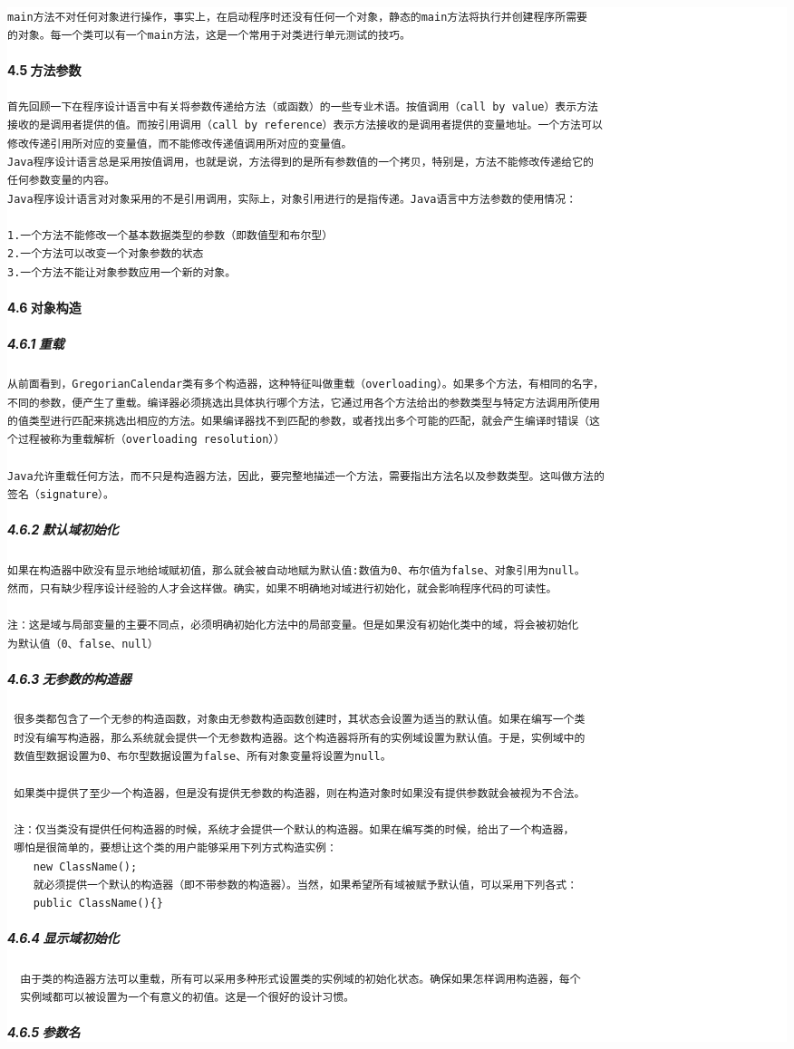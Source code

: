     main方法不对任何对象进行操作，事实上，在启动程序时还没有任何一个对象，静态的main方法将执行并创建程序所需要
    的对象。每一个类可以有一个main方法，这是一个常用于对类进行单元测试的技巧。
    
#### 4.5 方法参数
  
    首先回顾一下在程序设计语言中有关将参数传递给方法（或函数）的一些专业术语。按值调用（call by value）表示方法
    接收的是调用者提供的值。而按引用调用（call by reference）表示方法接收的是调用者提供的变量地址。一个方法可以
    修改传递引用所对应的变量值，而不能修改传递值调用所对应的变量值。
    Java程序设计语言总是采用按值调用，也就是说，方法得到的是所有参数值的一个拷贝，特别是，方法不能修改传递给它的
    任何参数变量的内容。
    Java程序设计语言对对象采用的不是引用调用，实际上，对象引用进行的是指传递。Java语言中方法参数的使用情况：
    
    1.一个方法不能修改一个基本数据类型的参数（即数值型和布尔型）
    2.一个方法可以改变一个对象参数的状态
    3.一个方法不能让对象参数应用一个新的对象。
    
#### 4.6 对象构造

##### 4.6.1 重载
    
    从前面看到，GregorianCalendar类有多个构造器，这种特征叫做重载（overloading）。如果多个方法，有相同的名字，
    不同的参数，便产生了重载。编译器必须挑选出具体执行哪个方法，它通过用各个方法给出的参数类型与特定方法调用所使用
    的值类型进行匹配来挑选出相应的方法。如果编译器找不到匹配的参数，或者找出多个可能的匹配，就会产生编译时错误（这
    个过程被称为重载解析（overloading resolution））
    
    Java允许重载任何方法，而不只是构造器方法，因此，要完整地描述一个方法，需要指出方法名以及参数类型。这叫做方法的
    签名（signature）。
    
##### 4.6.2 默认域初始化    

    如果在构造器中欧没有显示地给域赋初值，那么就会被自动地赋为默认值:数值为0、布尔值为false、对象引用为null。
    然而，只有缺少程序设计经验的人才会这样做。确实，如果不明确地对域进行初始化，就会影响程序代码的可读性。
 
    注：这是域与局部变量的主要不同点，必须明确初始化方法中的局部变量。但是如果没有初始化类中的域，将会被初始化
    为默认值（0、false、null）
    
##### 4.6.3 无参数的构造器
     
     很多类都包含了一个无参的构造函数，对象由无参数构造函数创建时，其状态会设置为适当的默认值。如果在编写一个类
     时没有编写构造器，那么系统就会提供一个无参数构造器。这个构造器将所有的实例域设置为默认值。于是，实例域中的
     数值型数据设置为0、布尔型数据设置为false、所有对象变量将设置为null。
     
     如果类中提供了至少一个构造器，但是没有提供无参数的构造器，则在构造对象时如果没有提供参数就会被视为不合法。
     
     注：仅当类没有提供任何构造器的时候，系统才会提供一个默认的构造器。如果在编写类的时候，给出了一个构造器，
     哪怕是很简单的，要想让这个类的用户能够采用下列方式构造实例：
        new ClassName();
        就必须提供一个默认的构造器（即不带参数的构造器）。当然，如果希望所有域被赋予默认值，可以采用下列各式：
        public ClassName(){}
        
##### 4.6.4 显示域初始化
        
      由于类的构造器方法可以重载，所有可以采用多种形式设置类的实例域的初始化状态。确保如果怎样调用构造器，每个
      实例域都可以被设置为一个有意义的初值。这是一个很好的设计习惯。
      
##### 4.6.5 参数名
      